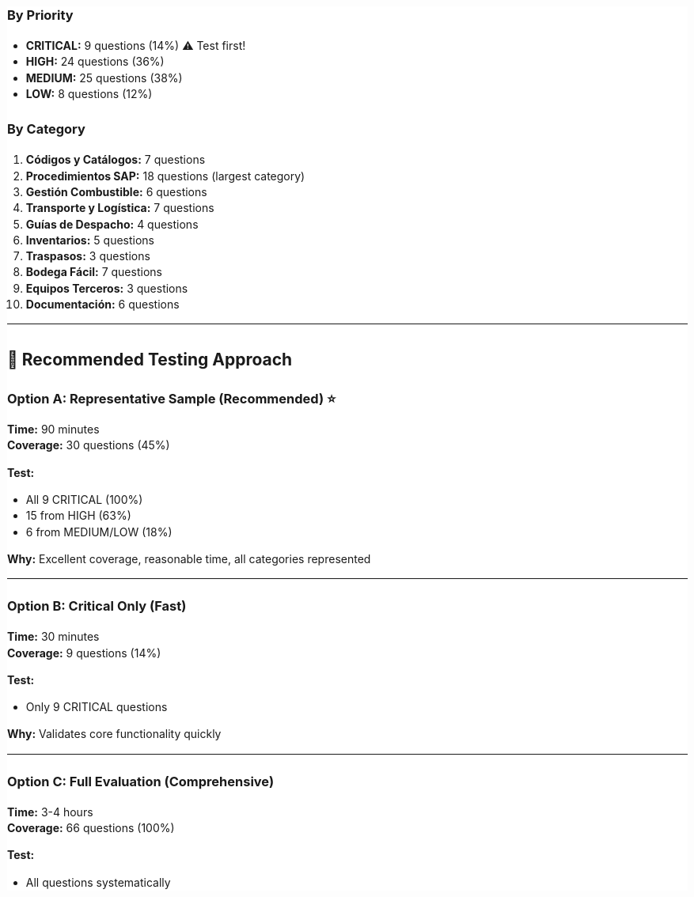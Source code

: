 ### By Priority
- **CRITICAL:** 9 questions (14%) ⚠️ Test first!
- **HIGH:** 24 questions (36%)
- **MEDIUM:** 25 questions (38%)
- **LOW:** 8 questions (12%)

### By Category
1. **Códigos y Catálogos:** 7 questions
2. **Procedimientos SAP:** 18 questions (largest category)
3. **Gestión Combustible:** 6 questions
4. **Transporte y Logística:** 7 questions
5. **Guías de Despacho:** 4 questions
6. **Inventarios:** 5 questions
7. **Traspasos:** 3 questions
8. **Bodega Fácil:** 7 questions
9. **Equipos Terceros:** 3 questions
10. **Documentación:** 6 questions

---

## 🎯 Recommended Testing Approach

### Option A: Representative Sample (Recommended) ⭐
**Time:** 90 minutes  
**Coverage:** 30 questions (45%)

**Test:**
- All 9 CRITICAL (100%)
- 15 from HIGH (63%)
- 6 from MEDIUM/LOW (18%)

**Why:** Excellent coverage, reasonable time, all categories represented

---

### Option B: Critical Only (Fast)
**Time:** 30 minutes  
**Coverage:** 9 questions (14%)

**Test:**
- Only 9 CRITICAL questions

**Why:** Validates core functionality quickly

---

### Option C: Full Evaluation (Comprehensive)
**Time:** 3-4 hours  
**Coverage:** 66 questions (100%)

**Test:**
- All questions systematically
